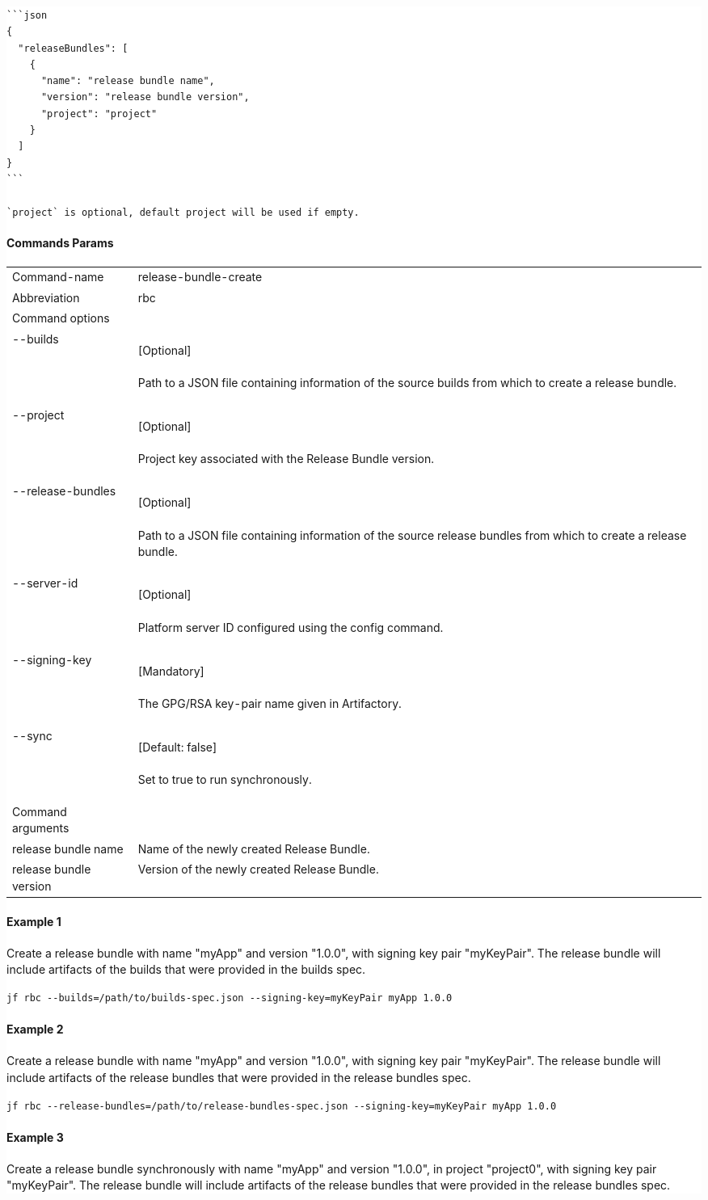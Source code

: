    ```json
    {
      "releaseBundles": [
        {
          "name": "release bundle name",
          "version": "release bundle version",
          "project": "project"
        }
      ]
    }
    ```

    `project` is optional, default project will be used if empty.
    
    
#### Commands Params

|                        |                                                                                                                                          |
| ---------------------- | ---------------------------------------------------------------------------------------------------------------------------------------- |
| Command-name           | release-bundle-create                                                                                                                    |
| Abbreviation           | rbc                                                                                                                                      |
| Command options        |                                                                                                                                          |
| --builds               | <p>[Optional]<br><br>Path to a JSON file containing information of the source builds from which to create a release bundle.</p>          |
| --project              | <p>[Optional]<br><br>Project key associated with the Release Bundle version.</p>                                                         |
| --release-bundles      | <p>[Optional]<br><br>Path to a JSON file containing information of the source release bundles from which to create a release bundle.</p> |
| --server-id            | <p>[Optional]<br><br>Platform server ID configured using the config command.</p>                                                         |
| --signing-key          | <p>[Mandatory]<br><br>The GPG/RSA key-pair name given in Artifactory.</p>                                                                |
| --sync                 | <p>[Default: false]<br><br>Set to true to run synchronously.</p>                                                                         |
| Command arguments      |                                                                                                                                          |
| release bundle name    | Name of the newly created Release Bundle.                                                                                                |
| release bundle version | Version of the newly created Release Bundle.                                                                                             |

#### Example 1

Create a release bundle with name "myApp" and version "1.0.0", with signing key pair "myKeyPair". The release bundle will include artifacts of the builds that were provided in the builds spec.

```
jf rbc --builds=/path/to/builds-spec.json --signing-key=myKeyPair myApp 1.0.0
```

#### Example 2

Create a release bundle with name "myApp" and version "1.0.0", with signing key pair "myKeyPair". The release bundle will include artifacts of the release bundles that were provided in the release bundles spec.

```
jf rbc --release-bundles=/path/to/release-bundles-spec.json --signing-key=myKeyPair myApp 1.0.0
```

#### Example 3

Create a release bundle synchronously with name "myApp" and version "1.0.0", in project "project0", with signing key pair "myKeyPair". The release bundle will include artifacts of the release bundles that were provided in the release bundles spec.
